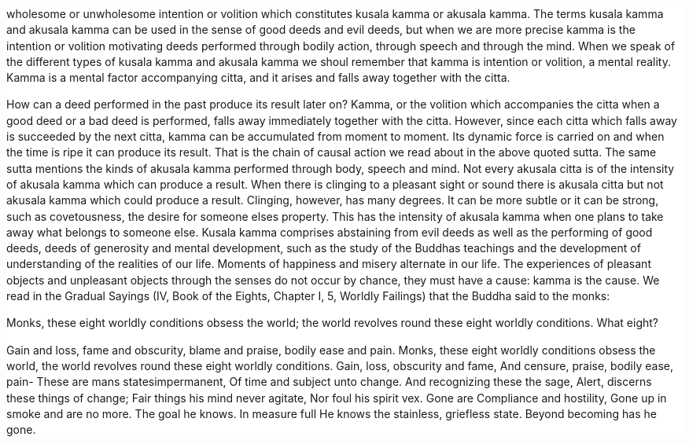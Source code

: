 wholesome or unwholesome intention or volition which constitutes kusala kamma or akusala kamma. The terms kusala kamma and akusala kamma can be used in the sense of good deeds and evil deeds, but when we are more precise kamma is the intention or volition motivating deeds performed through bodily action, through speech and through the mind. When we speak of the different types of kusala kamma and akusala kamma we shoul remember that kamma is intention or volition, a mental reality. Kamma is a mental factor accompanying citta, and it arises and falls away together with the citta.

How can a deed performed in the past produce its result later on? Kamma, or the volition which accompanies the citta when a good deed or a bad deed is performed, falls away immediately together with the citta. However, since each citta which falls away is succeeded by the next citta, kamma can be accumulated from moment to moment. Its dynamic force is carried on and when the time is ripe it can produce its result. That is the chain of causal action we read about in the above quoted sutta. The same sutta mentions the kinds of akusala kamma performed through body, speech and mind. Not every akusala citta is of the intensity of akusala kamma which can produce a result. When there is clinging to a pleasant sight or sound there is akusala citta but not akusala kamma which could produce a result. 
Clinging, however, has many degrees. It can be more subtle or it can be 
strong, such as covetousness, the desire for someone elses property. 
This has the intensity of akusala kamma when one plans to take away what belongs to someone else. Kusala kamma comprises abstaining from evil deeds as well as the performing of good deeds, deeds of generosity and mental development, such as the study of the Buddhas teachings and the development of understanding of the realities of our life.
Moments of happiness and misery alternate in our life. The experiences of pleasant objects and unpleasant objects through the senses do not occur by chance, they must have a cause: kamma is the cause. We read in the Gradual Sayings (IV, Book of the Eights, Chapter I, 5, Worldly Failings) that the Buddha said to the monks:

Monks, these eight worldly conditions obsess the world; the world revolves round these eight worldly conditions. What eight?

Gain and loss, fame and obscurity, blame and praise, bodily ease and 
pain. Monks, these eight worldly conditions obsess the world, the world 
revolves round these eight worldly conditions.
 Gain, loss, obscurity and fame,
 And censure, praise, bodily ease, pain-
 These are mans statesimpermanent,
 Of time and subject unto change.
 And recognizing these the sage,
 Alert, discerns these things of change;
 Fair things his mind never agitate,
 Nor foul his spirit vex. Gone are
 Compliance and hostility,
 Gone up in smoke and are no more.
 The goal he knows. In measure full
 He knows the stainless, griefless state.
 Beyond becoming has he gone.
